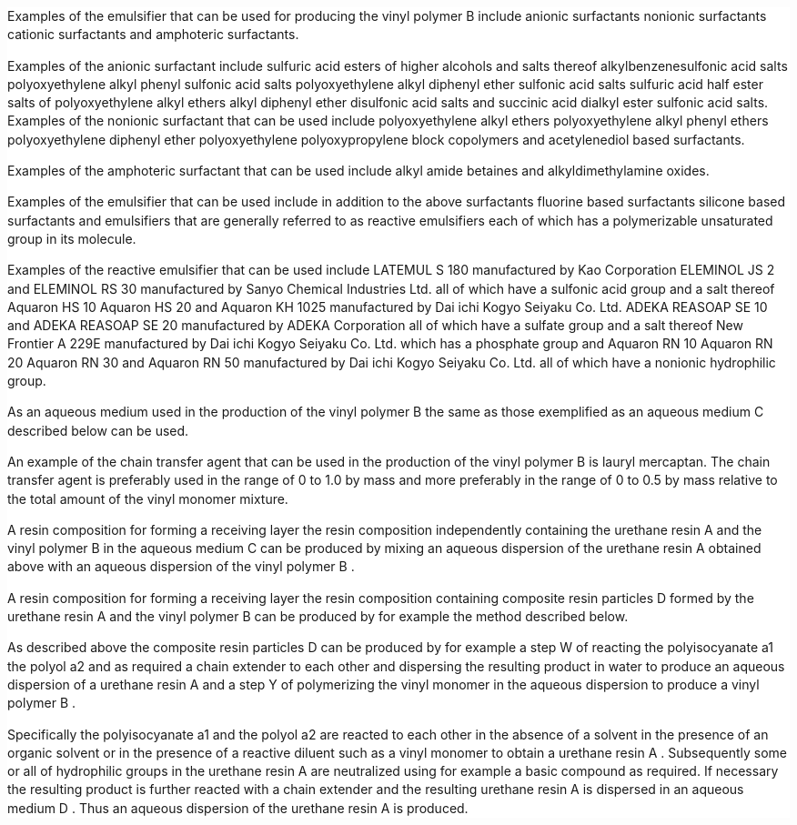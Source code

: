 Examples of the emulsifier that can be used for producing the vinyl polymer B include anionic surfactants nonionic surfactants cationic surfactants and amphoteric surfactants.

Examples of the anionic surfactant include sulfuric acid esters of higher alcohols and salts thereof alkylbenzenesulfonic acid salts polyoxyethylene alkyl phenyl sulfonic acid salts polyoxyethylene alkyl diphenyl ether sulfonic acid salts sulfuric acid half ester salts of polyoxyethylene alkyl ethers alkyl diphenyl ether disulfonic acid salts and succinic acid dialkyl ester sulfonic acid salts. Examples of the nonionic surfactant that can be used include polyoxyethylene alkyl ethers polyoxyethylene alkyl phenyl ethers polyoxyethylene diphenyl ether polyoxyethylene polyoxypropylene block copolymers and acetylenediol based surfactants.

Examples of the amphoteric surfactant that can be used include alkyl amide betaines and alkyldimethylamine oxides.

Examples of the emulsifier that can be used include in addition to the above surfactants fluorine based surfactants silicone based surfactants and emulsifiers that are generally referred to as reactive emulsifiers each of which has a polymerizable unsaturated group in its molecule.

Examples of the reactive emulsifier that can be used include LATEMUL S 180 manufactured by Kao Corporation ELEMINOL JS 2 and ELEMINOL RS 30 manufactured by Sanyo Chemical Industries Ltd. all of which have a sulfonic acid group and a salt thereof Aquaron HS 10 Aquaron HS 20 and Aquaron KH 1025 manufactured by Dai ichi Kogyo Seiyaku Co. Ltd. ADEKA REASOAP SE 10 and ADEKA REASOAP SE 20 manufactured by ADEKA Corporation all of which have a sulfate group and a salt thereof New Frontier A 229E manufactured by Dai ichi Kogyo Seiyaku Co. Ltd. which has a phosphate group and Aquaron RN 10 Aquaron RN 20 Aquaron RN 30 and Aquaron RN 50 manufactured by Dai ichi Kogyo Seiyaku Co. Ltd. all of which have a nonionic hydrophilic group.

As an aqueous medium used in the production of the vinyl polymer B the same as those exemplified as an aqueous medium C described below can be used.

An example of the chain transfer agent that can be used in the production of the vinyl polymer B is lauryl mercaptan. The chain transfer agent is preferably used in the range of 0 to 1.0 by mass and more preferably in the range of 0 to 0.5 by mass relative to the total amount of the vinyl monomer mixture.

A resin composition for forming a receiving layer the resin composition independently containing the urethane resin A and the vinyl polymer B in the aqueous medium C can be produced by mixing an aqueous dispersion of the urethane resin A obtained above with an aqueous dispersion of the vinyl polymer B .

A resin composition for forming a receiving layer the resin composition containing composite resin particles D formed by the urethane resin A and the vinyl polymer B can be produced by for example the method described below.

As described above the composite resin particles D can be produced by for example a step W of reacting the polyisocyanate a1 the polyol a2 and as required a chain extender to each other and dispersing the resulting product in water to produce an aqueous dispersion of a urethane resin A and a step Y of polymerizing the vinyl monomer in the aqueous dispersion to produce a vinyl polymer B .

Specifically the polyisocyanate a1 and the polyol a2 are reacted to each other in the absence of a solvent in the presence of an organic solvent or in the presence of a reactive diluent such as a vinyl monomer to obtain a urethane resin A . Subsequently some or all of hydrophilic groups in the urethane resin A are neutralized using for example a basic compound as required. If necessary the resulting product is further reacted with a chain extender and the resulting urethane resin A is dispersed in an aqueous medium D . Thus an aqueous dispersion of the urethane resin A is produced.
